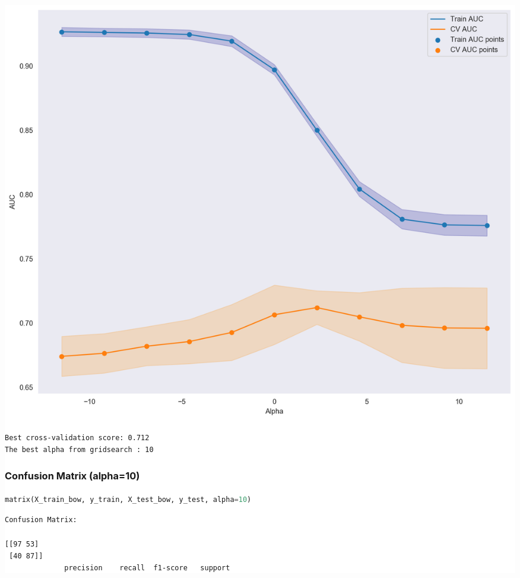 [![png](https://raw.githubusercontent.com/sourestdeeds/sourestdeeds.github.io/main/_posts/2021-11-23-sentiment-analysis-of-reviews/output_28_1.png#center)](https://raw.githubusercontent.com/sourestdeeds/sourestdeeds.github.io/main/_posts/2021-11-23-sentiment-analysis-of-reviews/output_28_1.png)
    


    Best cross-validation score: 0.712
    The best alpha from gridsearch : 10


### Confusion Matrix (alpha=10)


```python
matrix(X_train_bow, y_train, X_test_bow, y_test, alpha=10)
```

    Confusion Matrix:
    
    [[97 53]
     [40 87]]
                  precision    recall  f1-score   support
    